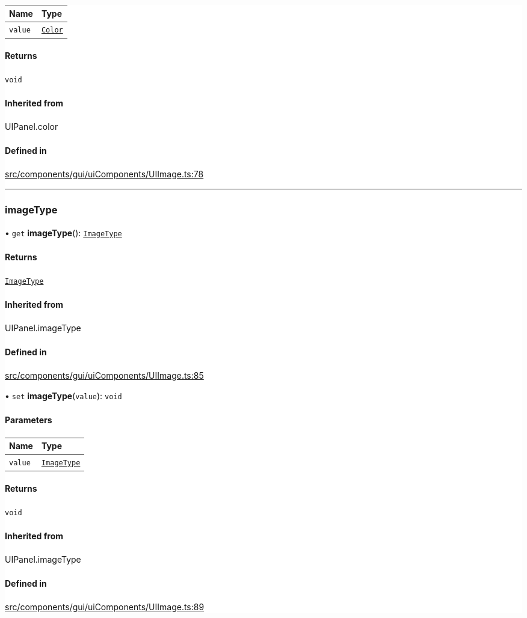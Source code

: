 | Name | Type |
| :------ | :------ |
| `value` | [`Color`](Color.md) |

#### Returns

`void`

#### Inherited from

UIPanel.color

#### Defined in

[src/components/gui/uiComponents/UIImage.ts:78](https://github.com/Orillusion/orillusion/blob/main/src/components/gui/uiComponents/UIImage.ts#L78)

___

### imageType

• `get` **imageType**(): [`ImageType`](../enums/ImageType.md)

#### Returns

[`ImageType`](../enums/ImageType.md)

#### Inherited from

UIPanel.imageType

#### Defined in

[src/components/gui/uiComponents/UIImage.ts:85](https://github.com/Orillusion/orillusion/blob/main/src/components/gui/uiComponents/UIImage.ts#L85)

• `set` **imageType**(`value`): `void`

#### Parameters

| Name | Type |
| :------ | :------ |
| `value` | [`ImageType`](../enums/ImageType.md) |

#### Returns

`void`

#### Inherited from

UIPanel.imageType

#### Defined in

[src/components/gui/uiComponents/UIImage.ts:89](https://github.com/Orillusion/orillusion/blob/main/src/components/gui/uiComponents/UIImage.ts#L89)
